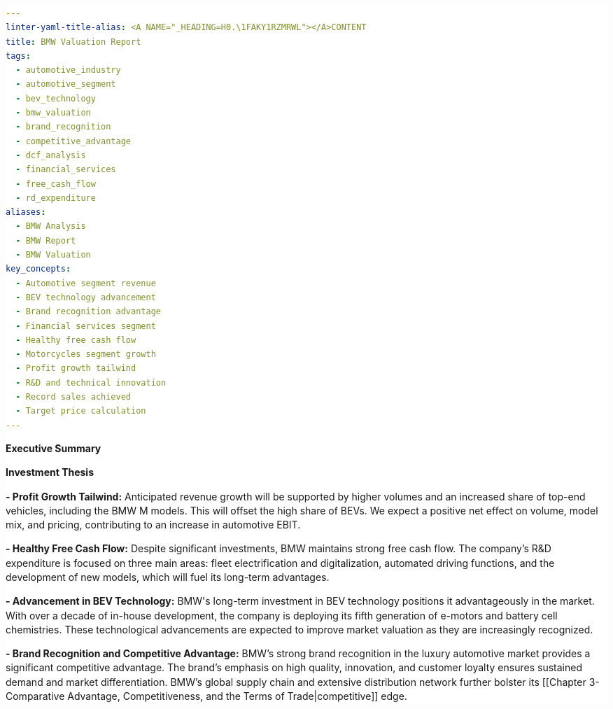 ```yaml
---
linter-yaml-title-alias: <A NAME="_HEADING=H0.\1FAKY1RZMRWL"></A>CONTENT
title: BMW Valuation Report
tags:
  - automotive_industry
  - automotive_segment
  - bev_technology
  - bmw_valuation
  - brand_recognition
  - competitive_advantage
  - dcf_analysis
  - financial_services
  - free_cash_flow
  - rd_expenditure
aliases:
  - BMW Analysis
  - BMW Report
  - BMW Valuation
key_concepts:
  - Automotive segment revenue
  - BEV technology advancement
  - Brand recognition advantage
  - Financial services segment
  - Healthy free cash flow
  - Motorcycles segment growth
  - Profit growth tailwind
  - R&D and technical innovation
  - Record sales achieved
  - Target price calculation
---
```


**Executive Summary**

**Investment Thesis**

**- Profit Growth Tailwind:** Anticipated revenue growth will be supported by higher volumes and an increased share of top-end vehicles,  including the BMW M models. This will offset the high share of BEVs. We expect a positive net effect on volume,  model mix,  and pricing,  contributing to an increase in automotive EBIT.

**- Healthy Free Cash Flow:** Despite significant investments,  BMW maintains strong free cash flow. The company’s R&D expenditure is focused on three main areas: fleet electrification and digitalization,  automated driving functions,  and the development of new models,  which will fuel its long-term advantages.

**- Advancement in BEV Technology:** BMW's long-term investment in BEV technology positions it advantageously in the market. With over a decade of in-house development,  the company is deploying its fifth generation of e-motors and battery cell chemistries. These technological advancements are expected to improve market valuation as they are increasingly recognized.

**- Brand Recognition and Competitive Advantage:** BMW’s strong brand recognition in the luxury automotive market provides a significant competitive advantage. The brand’s emphasis on high quality,  innovation,  and customer loyalty ensures sustained demand and market differentiation. BMW’s global supply chain and extensive distribution network further bolster its [[Chapter 3-Comparative Advantage, Competitiveness, and the Terms of Trade|competitive]] edge.
